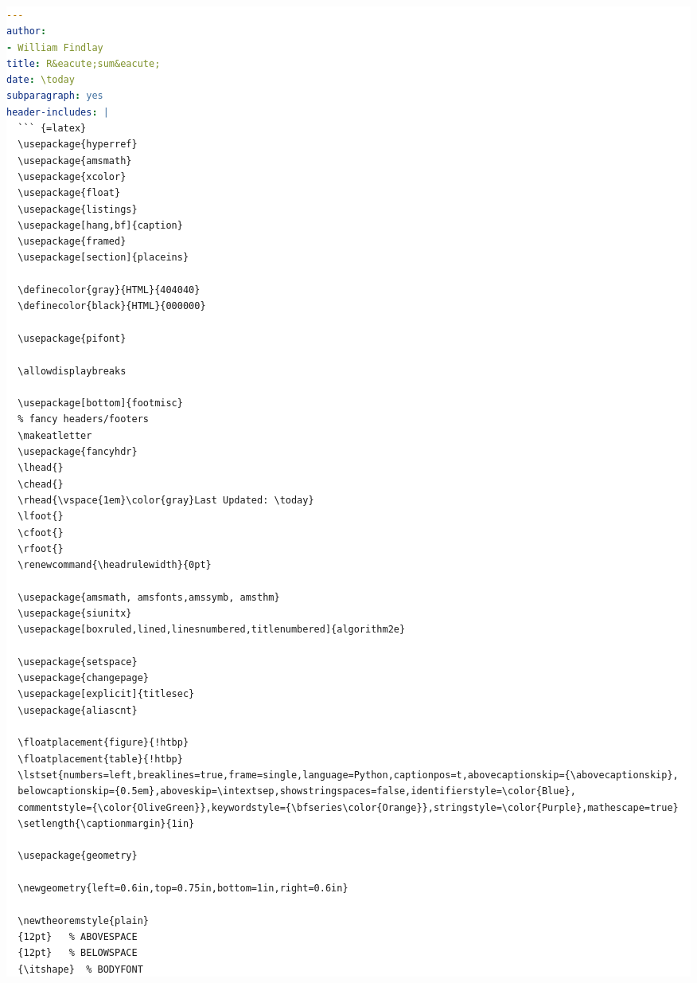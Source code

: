 ```yaml
---
author:
- William Findlay
title: R&eacute;sum&eacute;
date: \today
subparagraph: yes
header-includes: |
  ``` {=latex}
  \usepackage{hyperref}
  \usepackage{amsmath}
  \usepackage{xcolor}
  \usepackage{float}
  \usepackage{listings}
  \usepackage[hang,bf]{caption}
  \usepackage{framed}
  \usepackage[section]{placeins}

  \definecolor{gray}{HTML}{404040}
  \definecolor{black}{HTML}{000000}

  \usepackage{pifont}

  \allowdisplaybreaks

  \usepackage[bottom]{footmisc}
  % fancy headers/footers
  \makeatletter
  \usepackage{fancyhdr}
  \lhead{}
  \chead{}
  \rhead{\vspace{1em}\color{gray}Last Updated: \today}
  \lfoot{}
  \cfoot{}
  \rfoot{}
  \renewcommand{\headrulewidth}{0pt}

  \usepackage{amsmath, amsfonts,amssymb, amsthm}
  \usepackage{siunitx}
  \usepackage[boxruled,lined,linesnumbered,titlenumbered]{algorithm2e}

  \usepackage{setspace}
  \usepackage{changepage}
  \usepackage[explicit]{titlesec}
  \usepackage{aliascnt}

  \floatplacement{figure}{!htbp}
  \floatplacement{table}{!htbp}
  \lstset{numbers=left,breaklines=true,frame=single,language=Python,captionpos=t,abovecaptionskip={\abovecaptionskip},
  belowcaptionskip={0.5em},aboveskip=\intextsep,showstringspaces=false,identifierstyle=\color{Blue},
  commentstyle={\color{OliveGreen}},keywordstyle={\bfseries\color{Orange}},stringstyle=\color{Purple},mathescape=true}
  \setlength{\captionmargin}{1in}

  \usepackage{geometry}

  \newgeometry{left=0.6in,top=0.75in,bottom=1in,right=0.6in}

  \newtheoremstyle{plain}
  {12pt}   % ABOVESPACE
  {12pt}   % BELOWSPACE
  {\itshape}  % BODYFONT
```